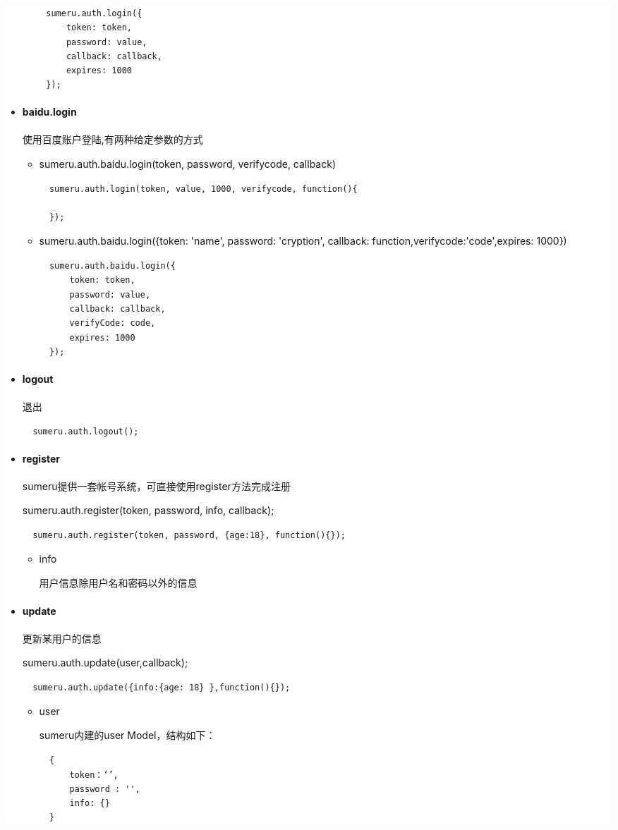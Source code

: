 			sumeru.auth.login({
        		token: token,
           		password: value,
            	callback: callback,
            	expires: 1000
        	});
        	
* #### baidu.login

	使用百度账户登陆,有两种给定参数的方式
	
	* sumeru.auth.baidu.login(token, password, verifycode, callback)
	
			sumeru.auth.login(token, value, 1000, verifycode, function(){
			  
			});
	
	* sumeru.auth.baidu.login({token: 'name', password: 'cryption', callback: function,verifycode:'code',expires: 1000})
	
			sumeru.auth.baidu.login({
        		token: token,
           		password: value,
            	callback: callback,
            	verifyCode: code,
            	expires: 1000
        	});


* #### logout

	退出

		sumeru.auth.logout();

* #### register

	sumeru提供一套帐号系统，可直接使用register方法完成注册
	
	sumeru.auth.register(token, password, info, callback);
	
		sumeru.auth.register(token, password, {age:18}, function(){});
		
	* info
	
		用户信息除用户名和密码以外的信息
		

* #### update 

	更新某用户的信息
	
	sumeru.auth.update(user,callback);
	
		sumeru.auth.update({info:{age: 18} },function(){});
		
	* user
	
		sumeru内建的user Model，结构如下：
		
			{	
				token：‘’,
				password : '', 
				info: {}
			}
		